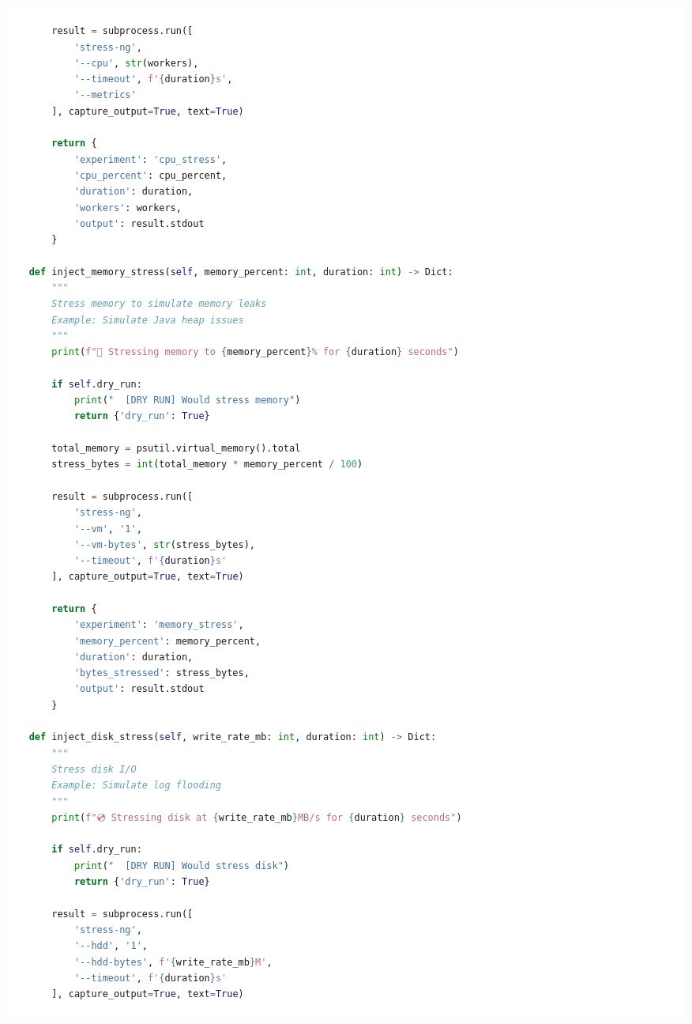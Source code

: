 ```python
        
        result = subprocess.run([
            'stress-ng',
            '--cpu', str(workers),
            '--timeout', f'{duration}s',
            '--metrics'
        ], capture_output=True, text=True)
        
        return {
            'experiment': 'cpu_stress',
            'cpu_percent': cpu_percent,
            'duration': duration,
            'workers': workers,
            'output': result.stdout
        }
    
    def inject_memory_stress(self, memory_percent: int, duration: int) -> Dict:
        """
        Stress memory to simulate memory leaks
        Example: Simulate Java heap issues
        """
        print(f"💾 Stressing memory to {memory_percent}% for {duration} seconds")
        
        if self.dry_run:
            print("  [DRY RUN] Would stress memory")
            return {'dry_run': True}
        
        total_memory = psutil.virtual_memory().total
        stress_bytes = int(total_memory * memory_percent / 100)
        
        result = subprocess.run([
            'stress-ng',
            '--vm', '1',
            '--vm-bytes', str(stress_bytes),
            '--timeout', f'{duration}s'
        ], capture_output=True, text=True)
        
        return {
            'experiment': 'memory_stress',
            'memory_percent': memory_percent,
            'duration': duration,
            'bytes_stressed': stress_bytes,
            'output': result.stdout
        }
    
    def inject_disk_stress(self, write_rate_mb: int, duration: int) -> Dict:
        """
        Stress disk I/O
        Example: Simulate log flooding
        """
        print(f"💿 Stressing disk at {write_rate_mb}MB/s for {duration} seconds")
        
        if self.dry_run:
            print("  [DRY RUN] Would stress disk")
            return {'dry_run': True}
        
        result = subprocess.run([
            'stress-ng',
            '--hdd', '1',
            '--hdd-bytes', f'{write_rate_mb}M',
            '--timeout', f'{duration}s'
        ], capture_output=True, text=True)
        
```